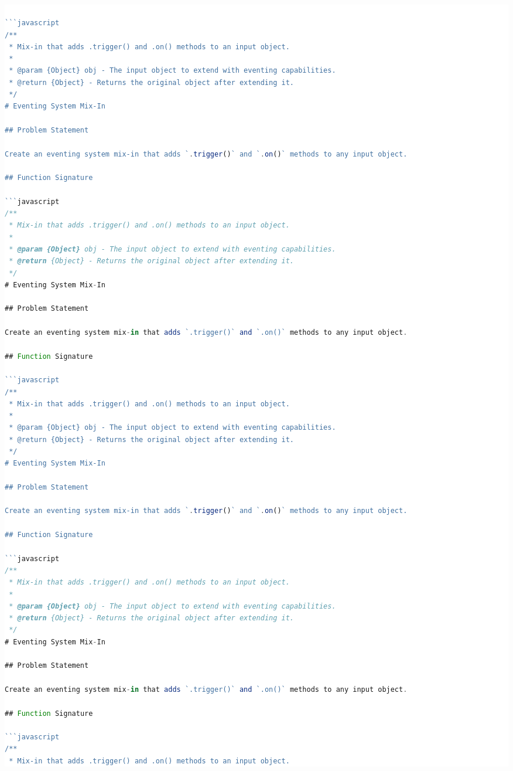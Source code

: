 ```javascript

```javascript
/**
 * Mix-in that adds .trigger() and .on() methods to an input object.
 *
 * @param {Object} obj - The input object to extend with eventing capabilities.
 * @return {Object} - Returns the original object after extending it.
 */
# Eventing System Mix-In

## Problem Statement

Create an eventing system mix-in that adds `.trigger()` and `.on()` methods to any input object.

## Function Signature

```javascript
/**
 * Mix-in that adds .trigger() and .on() methods to an input object.
 *
 * @param {Object} obj - The input object to extend with eventing capabilities.
 * @return {Object} - Returns the original object after extending it.
 */
# Eventing System Mix-In

## Problem Statement

Create an eventing system mix-in that adds `.trigger()` and `.on()` methods to any input object.

## Function Signature

```javascript
/**
 * Mix-in that adds .trigger() and .on() methods to an input object.
 *
 * @param {Object} obj - The input object to extend with eventing capabilities.
 * @return {Object} - Returns the original object after extending it.
 */
# Eventing System Mix-In

## Problem Statement

Create an eventing system mix-in that adds `.trigger()` and `.on()` methods to any input object.

## Function Signature

```javascript
/**
 * Mix-in that adds .trigger() and .on() methods to an input object.
 *
 * @param {Object} obj - The input object to extend with eventing capabilities.
 * @return {Object} - Returns the original object after extending it.
 */
# Eventing System Mix-In

## Problem Statement

Create an eventing system mix-in that adds `.trigger()` and `.on()` methods to any input object.

## Function Signature

```javascript
/**
 * Mix-in that adds .trigger() and .on() methods to an input object.
```